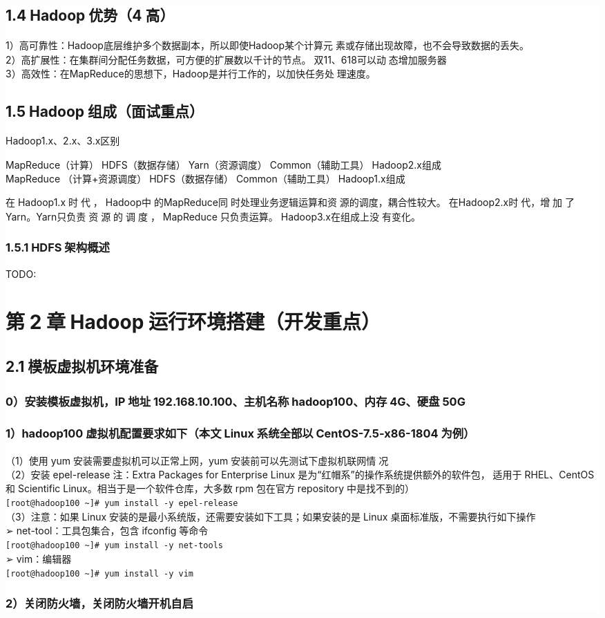 ## 1.4 Hadoop 优势（4 高）
1）高可靠性：Hadoop底层维护多个数据副本，所以即使Hadoop某个计算元
素或存储出现故障，也不会导致数据的丢失。  
2）高扩展性：在集群间分配任务数据，可方便的扩展数以千计的节点。  双11、618可以动
态增加服务器  
3）高效性：在MapReduce的思想下，Hadoop是并行工作的，以加快任务处
理速度。  
## 1.5 Hadoop 组成（面试重点）
Hadoop1.x、2.x、3.x区别  

MapReduce（计算）
HDFS（数据存储）
Yarn（资源调度）
Common（辅助工具）
Hadoop2.x组成  
MapReduce
（计算+资源调度）
HDFS（数据存储）
Common（辅助工具）
Hadoop1.x组成



在 Hadoop1.x 时 代 ，
Hadoop中 的MapReduce同
时处理业务逻辑运算和资
源的调度，耦合性较大。
在Hadoop2.x时 代，增
加 了Yarn。Yarn只负责
资 源 的 调 度 ，
MapReduce 只负责运算。
Hadoop3.x在组成上没
有变化。
### 1.5.1 HDFS 架构概述

TODO:


# 第 2 章 Hadoop 运行环境搭建（开发重点）
## 2.1 模板虚拟机环境准备
### 0）安装模板虚拟机，IP 地址 192.168.10.100、主机名称 hadoop100、内存 4G、硬盘 50G
### 1）hadoop100 虚拟机配置要求如下（本文 Linux 系统全部以 CentOS-7.5-x86-1804 为例）
（1）使用 yum 安装需要虚拟机可以正常上网，yum 安装前可以先测试下虚拟机联网情
况  
（2）安装 epel-release
注：Extra Packages for Enterprise Linux 是为“红帽系”的操作系统提供额外的软件包，
适用于 RHEL、CentOS 和 Scientific Linux。相当于是一个软件仓库，大多数 rpm 包在官方
repository 中是找不到的）  
` [root@hadoop100 ~]# yum install -y epel-release `  
（3）注意：如果 Linux 安装的是最小系统版，还需要安装如下工具；如果安装的是 Linux
桌面标准版，不需要执行如下操作  
➢ net-tool：工具包集合，包含 ifconfig 等命令  
` [root@hadoop100 ~]# yum install -y net-tools `  
➢ vim：编辑器    
` [root@hadoop100 ~]# yum install -y vim `  
### 2）关闭防火墙，关闭防火墙开机自启  
```
```